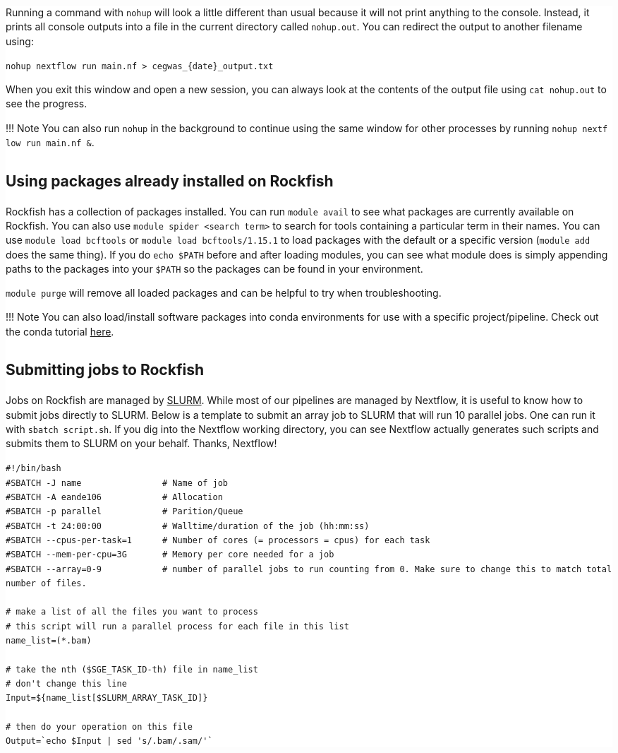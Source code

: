 Running a command with `nohup` will look a little different than usual because it will not print anything to the console. Instead, it prints all console outputs into a file in the current directory called `nohup.out`. You can redirect the output to another filename using:

```
nohup nextflow run main.nf > cegwas_{date}_output.txt
```

When you exit this window and open a new session, you can always look at the contents of the output file using `cat nohup.out` to see the progress.

!!! Note
	You can also run `nohup` in the background to continue using the same window for other processes by running `nohup nextflow run main.nf &`.
   
## Using packages already installed on Rockfish

Rockfish has a collection of packages installed. You can run `module avail` to see what packages are currently available on Rockfish. You can also use `module spider <search term>` to search for tools containing a particular term in their names. You can use `module load bcftools` or `module load bcftools/1.15.1` to load packages with the default or a specific version (`module add` does the same thing). If you do `echo $PATH` before and after loading modules, you can see what module does is simply appending paths to the packages into your `$PATH` so the packages can be found in your environment.

`module purge` will remove all loaded packages and can be helpful to try when troubleshooting.

!!! Note
	You can also load/install software packages into conda environments for use with a specific project/pipeline. Check out the conda tutorial [here](rf-conda.md).
   
## Submitting jobs to Rockfish

Jobs on Rockfish are managed by [SLURM](https://slurm.schedmd.com/). While most of our pipelines are managed by Nextflow, it is useful to know how to submit jobs directly to SLURM. Below is a template to submit an array job to SLURM that will run 10 parallel jobs. One can run it with `sbatch script.sh`. If you dig into the Nextflow working directory, you can see Nextflow actually generates such scripts and submits them to SLURM on your behalf. Thanks, Nextflow!

```
#!/bin/bash
#SBATCH -J name                # Name of job
#SBATCH -A eande106            # Allocation
#SBATCH -p parallel            # Parition/Queue
#SBATCH -t 24:00:00            # Walltime/duration of the job (hh:mm:ss)
#SBATCH --cpus-per-task=1      # Number of cores (= processors = cpus) for each task
#SBATCH --mem-per-cpu=3G       # Memory per core needed for a job
#SBATCH --array=0-9            # number of parallel jobs to run counting from 0. Make sure to change this to match total number of files.

# make a list of all the files you want to process
# this script will run a parallel process for each file in this list
name_list=(*.bam)

# take the nth ($SGE_TASK_ID-th) file in name_list
# don't change this line
Input=${name_list[$SLURM_ARRAY_TASK_ID]} 

# then do your operation on this file
Output=`echo $Input | sed 's/.bam/.sam/'`
```
